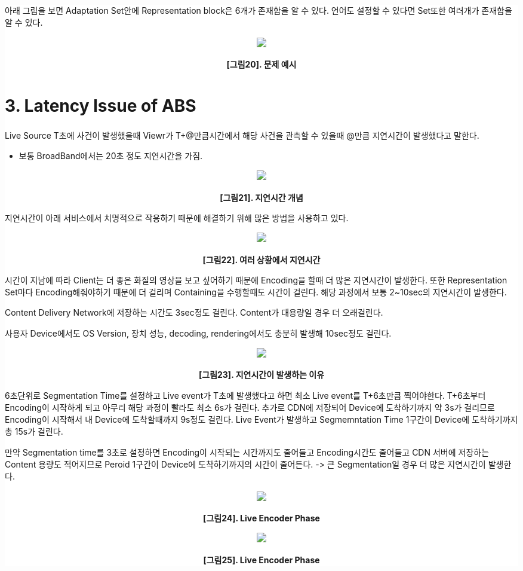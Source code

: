 아래 그림을 보면 Adaptation Set안에 Representation block은 6개가 존재함을 알 수 있다.
언어도 설정할 수 있다면 Set또한 여러개가 존재함을 알 수 있다.

<center>
<img src="https://github.com/user-attachments/assets/d3061027-962d-4d36-82c1-ee1d4189e1c4" width="720" height=""/>
<p><b>[그림20]. 문제 예시 </b></p>
</center>

# 3. Latency lssue of ABS

Live Source T초에 사건이 발생했을때 Viewr가 T+@만큼시간에서 해당 사건을 관측할 수 있을때 @만큼 지연시간이 발생했다고 말한다.

* 보통 BroadBand에서는 20초 정도 지연시간을 가짐.

<center>
<img src="https://github.com/user-attachments/assets/1789c3fb-dae5-4f27-8e9e-407876e7216b" width="720" height=""/>
<p><b>[그림21]. 지연시간 개념 </b></p>
</center>

지연시간이 아래 서비스에서 치명적으로 작용하기 때문에 해결하기 위해 많은 방법을 사용하고 있다. 

<center>
<img src="https://github.com/user-attachments/assets/aa755b45-5e3a-45ac-8a7f-0508a3508b7b" width="720" height=""/>
<p><b>[그림22]. 여러 상황에서 지연시간 </b></p>
</center>

시간이 지남에 따라 Client는 더 좋은 화질의 영상을 보고 싶어하기 때문에 Encoding을 할때 더 많은 지연시간이 발생한다. 또한 Representation Set마다 Encoding해줘야하기 때문에 더 걸리며 Containing을 수행할때도 시간이 걸린다. 해당 과정에서 보통 2~10sec의 지연시간이 발생한다.

Content Delivery Network에 저장하는 시간도 3sec정도 걸린다. Content가 대용량일 경우 더 오래걸린다.

사용자 Device에서도 OS Version, 장치 성능, decoding, rendering에서도 충분히 발생해 10sec정도 걸린다.

<center>
<img src="https://github.com/user-attachments/assets/88b8b59e-334e-48f6-9656-66c5e21a183a" width="720" height=""/>
<p><b>[그림23]. 지연시간이 발생하는 이유 </b></p>
</center>

6초단위로 Segmentation Time를 설정하고 Live event가 T초에 발생했다고 하면 최소 Live event를 T+6초만큼 찍어야한다. T+6초부터 Encoding이 시작하게 되고 아무리 해당 과정이 빨라도 최소 6s가 걸린다. 추가로 CDN에 저장되어 Device에 도착하기까지 약 3s가 걸리므로 Encoding이 시작해서 내 Device에 도착할때까지 9s정도 걸린다. Live Event가 발생하고 Segmemntation Time 1구간이 Device에 도착하기까지 총 15s가 걸린다.

만약 Segmentation time를 3초로 설정하면 Encoding이 시작되는 시간까지도 줄어들고 Encoding시간도 줄어들고 CDN 서버에 저장하는 Content 용량도 적어지므로 Peroid 1구간이 Device에 도착하기까지의 시간이 줄어든다. -> 큰 Segmentation일 경우 더 많은 지연시간이 발생한다.

<center>
<img src="https://github.com/user-attachments/assets/87180287-34ac-40f3-a027-d7ebbdb0b255" width="720" height=""/>
<p><b>[그림24]. Live Encoder Phase </b></p>
</center>

<center>
<img src="https://github.com/user-attachments/assets/5b079705-4639-44ca-aaaf-7674352ad2d4" width="720" height=""/>
<p><b>[그림25]. Live Encoder Phase </b></p>
</center>
